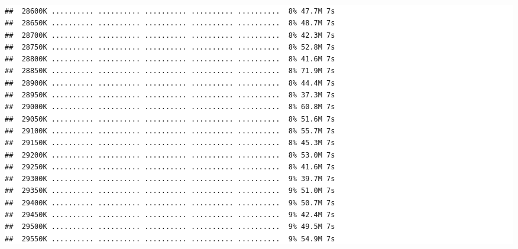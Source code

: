     ##  28600K .......... .......... .......... .......... ..........  8% 47.7M 7s
    ##  28650K .......... .......... .......... .......... ..........  8% 48.7M 7s
    ##  28700K .......... .......... .......... .......... ..........  8% 42.3M 7s
    ##  28750K .......... .......... .......... .......... ..........  8% 52.8M 7s
    ##  28800K .......... .......... .......... .......... ..........  8% 41.6M 7s
    ##  28850K .......... .......... .......... .......... ..........  8% 71.9M 7s
    ##  28900K .......... .......... .......... .......... ..........  8% 44.4M 7s
    ##  28950K .......... .......... .......... .......... ..........  8% 37.3M 7s
    ##  29000K .......... .......... .......... .......... ..........  8% 60.8M 7s
    ##  29050K .......... .......... .......... .......... ..........  8% 51.6M 7s
    ##  29100K .......... .......... .......... .......... ..........  8% 55.7M 7s
    ##  29150K .......... .......... .......... .......... ..........  8% 45.3M 7s
    ##  29200K .......... .......... .......... .......... ..........  8% 53.0M 7s
    ##  29250K .......... .......... .......... .......... ..........  8% 41.6M 7s
    ##  29300K .......... .......... .......... .......... ..........  9% 39.7M 7s
    ##  29350K .......... .......... .......... .......... ..........  9% 51.0M 7s
    ##  29400K .......... .......... .......... .......... ..........  9% 50.7M 7s
    ##  29450K .......... .......... .......... .......... ..........  9% 42.4M 7s
    ##  29500K .......... .......... .......... .......... ..........  9% 49.5M 7s
    ##  29550K .......... .......... .......... .......... ..........  9% 54.9M 7s